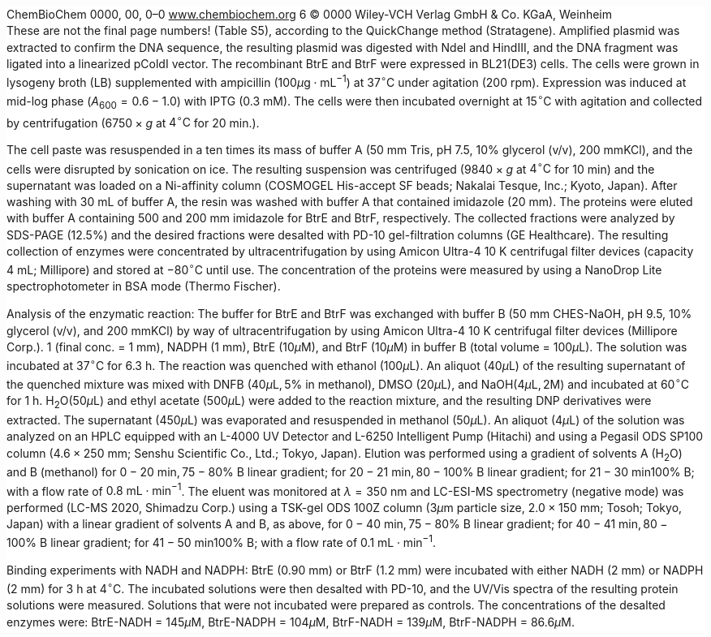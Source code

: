 ChemBioChem 0000, 00, 0–0 www.chembiochem.org 6 © 0000 Wiley-VCH Verlag GmbH & Co. KGaA, Weinheim  
These are not the final page numbers!
(Table S5), according to the QuickChange method (Stratagene). Amplified plasmid was extracted to confirm the DNA sequence, the resulting plasmid was digested with Ndel and HindIII, and the DNA fragment was ligated into a linearized pColdI vector. The recombinant BtrE and BtrF were expressed in BL21(DE3) cells. The cells were grown in lysogeny broth (LB) supplemented with ampicillin ($100 \mu\mathrm{g} \cdot \mathrm{mL}^{-1}$) at $37^{\circ} \mathrm{C}$ under agitation (200 rpm). Expression was induced at mid-log phase ($A_{600}=0.6-1.0$) with IPTG (0.3 mM). The cells were then incubated overnight at $15^{\circ} \mathrm{C}$ with agitation and collected by centrifugation ($6750 \times g$ at $4^{\circ} \mathrm{C}$ for 20 min.).

The cell paste was resuspended in a ten times its mass of buffer A ($50 \mathrm{~mm}$ Tris, pH 7.5, $10 \%$ glycerol (v/v), $200 \mathrm{~mm} \mathrm{KCl}$), and the cells were disrupted by sonication on ice. The resulting suspension was centrifuged ($9840 \times g$ at $4^{\circ} \mathrm{C}$ for 10 min) and the supernatant was loaded on a Ni-affinity column (COSMOGEL His-accept SF beads; Nakalai Tesque, Inc.; Kyoto, Japan). After washing with $30 \mathrm{~mL}$ of buffer A, the resin was washed with buffer A that contained imidazole ($20 \mathrm{~mm}$). The proteins were eluted with buffer A containing $500$ and $200 \mathrm{~mm}$ imidazole for BtrE and BtrF, respectively. The collected fractions were analyzed by SDS-PAGE ($12.5 \%$) and the desired fractions were desalted with PD-10 gel-filtration columns (GE Healthcare). The resulting collection of enzymes were concentrated by ultracentrifugation by using Amicon Ultra-4 10 K centrifugal filter devices (capacity $4 \mathrm{~mL}$; Millipore) and stored at $-80^{\circ} \mathrm{C}$ until use. The concentration of the proteins were measured by using a NanoDrop Lite spectrophotometer in BSA mode (Thermo Fischer).

Analysis of the enzymatic reaction: The buffer for BtrE and BtrF was exchanged with buffer B ($50 \mathrm{~mm}$ CHES-NaOH, pH 9.5, $10 \%$ glycerol (v/v), and $200 \mathrm{~mm} \mathrm{KCl}$) by way of ultracentrifugation by using Amicon Ultra-4 10 K centrifugal filter devices (Millipore Corp.). 1 (final conc. = $1 \mathrm{~mm}$), NADPH ($1 \mathrm{~mm}$), BtrE ($10 \mu \mathrm{M}$), and BtrF ($10 \mu \mathrm{M}$) in buffer B (total volume = $100 \mu \mathrm{L}$). The solution was incubated at $37^{\circ} \mathrm{C}$ for $6.3 \mathrm{~h}$. The reaction was quenched with ethanol ($100 \mu \mathrm{L}$). An aliquot ($40 \mu \mathrm{L}$) of the resulting supernatant of the quenched mixture was mixed with DNFB ($40 \mu \mathrm{L}, 5 \%$ in methanol), DMSO ($20 \mu \mathrm{L}$), and $\mathrm{NaOH}(4 \mu \mathrm{L}, 2 \mathrm{M})$ and incubated at $60^{\circ} \mathrm{C}$ for $1 \mathrm{~h}$. $\mathrm{H}_{2} \mathrm{O}(50 \mu \mathrm{L})$ and ethyl acetate ($500 \mu \mathrm{L}$) were added to the reaction mixture, and the resulting DNP derivatives were extracted. The supernatant ($450 \mu \mathrm{L}$) was evaporated and resuspended in methanol ($50 \mu \mathrm{L}$). An aliquot ($4 \mu \mathrm{L}$) of the solution was analyzed on an HPLC equipped with an L-4000 UV Detector and L-6250 Intelligent Pump (Hitachi) and using a Pegasil ODS SP100 column ($4.6 \times 250 \mathrm{~mm}$; Senshu Scientific Co., Ltd.; Tokyo, Japan). Elution was performed using a gradient of solvents A ($\mathrm{H}_{2} \mathrm{O}$) and B (methanol) for $0-20 \mathrm{~min}, 75-80 \% \mathrm{~B}$ linear gradient; for $20-21 \mathrm{~min}, 80-100 \% \mathrm{~B}$ linear gradient; for $21-30 \mathrm{~min} 100 \% \mathrm{~B}$; with a flow rate of $0.8 \mathrm{~mL} \cdot \mathrm{min}^{-1}$. The eluent was monitored at $\lambda=350 \mathrm{~nm}$ and LC-ESI-MS spectrometry (negative mode) was performed (LC-MS 2020, Shimadzu Corp.) using a TSK-gel ODS 100Z column ($3 \mu \mathrm{m}$ particle size, $2.0 \times 150 \mathrm{~mm}$; Tosoh; Tokyo, Japan) with a linear gradient of solvents A and B, as above, for $0-40 \mathrm{~min}, 75-80 \% \mathrm{~B}$ linear gradient; for $40-41 \mathrm{~min}, 80-100 \% \mathrm{~B}$ linear gradient; for $41-50 \mathrm{~min} 100 \% \mathrm{~B}$; with a flow rate of $0.1 \mathrm{~mL} \cdot \mathrm{min}^{-1}$.

Binding experiments with NADH and NADPH: BtrE ($0.90 \mathrm{~mm}$) or BtrF ($1.2 \mathrm{~mm}$) were incubated with either NADH ($2 \mathrm{~mm}$) or NADPH ($2 \mathrm{~mm}$) for $3 \mathrm{~h}$ at $4^{\circ} \mathrm{C}$. The incubated solutions were then desalted with PD-10, and the UV/Vis spectra of the resulting protein solutions were measured. Solutions that were not incubated were prepared as controls. The concentrations of the desalted enzymes were: BtrE-NADH = $145 \mu \mathrm{M}$, BtrE-NADPH = $104 \mu \mathrm{M}$, BtrF-NADH = $139 \mu \mathrm{M}$, BtrF-NADPH = $86.6 \mu \mathrm{M}$.
